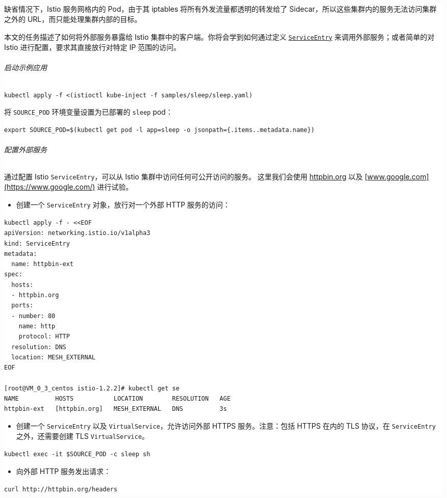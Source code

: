 缺省情况下，Istio 服务网格内的 Pod，由于其 iptables 将所有外发流量都透明的转发给了 Sidecar，所以这些集群内的服务无法访问集群之外的 URL，而只能处理集群内部的目标。

本文的任务描述了如何将外部服务暴露给 Istio 集群中的客户端。你将会学到如何通过定义 [`ServiceEntry`](https://istio.io/zh/docs/reference/config/istio.networking.v1alpha3/#serviceentry) 来调用外部服务；或者简单的对 Istio 进行配置，要求其直接放行对特定 IP 范围的访问。

###### 启动示例应用

```shell
kubectl apply -f <(istioctl kube-inject -f samples/sleep/sleep.yaml)
```

将 `SOURCE_POD` 环境变量设置为已部署的 `sleep` pod：

```shell
export SOURCE_POD=$(kubectl get pod -l app=sleep -o jsonpath={.items..metadata.name})
```

###### 配置外部服务

通过配置 Istio `ServiceEntry`，可以从 Istio 集群中访问任何可公开访问的服务。 这里我们会使用 [httpbin.org](http://httpbin.org/) 以及 [www.google.com](https://www.google.com/) 进行试验。

* 创建一个 `ServiceEntry` 对象，放行对一个外部 HTTP 服务的访问：

```shell
kubectl apply -f - <<EOF
apiVersion: networking.istio.io/v1alpha3
kind: ServiceEntry
metadata:
  name: httpbin-ext
spec:
  hosts:
  - httpbin.org
  ports:
  - number: 80
    name: http
    protocol: HTTP
  resolution: DNS
  location: MESH_EXTERNAL
EOF

[root@VM_0_3_centos istio-1.2.2]# kubectl get se
NAME          HOSTS           LOCATION        RESOLUTION   AGE
httpbin-ext   [httpbin.org]   MESH_EXTERNAL   DNS          3s
```

* 创建一个 `ServiceEntry` 以及 `VirtualService`，允许访问外部 HTTPS 服务。注意：包括 HTTPS 在内的 TLS 协议，在 `ServiceEntry` 之外，还需要创建 TLS `VirtualService`。

```shell
kubectl exec -it $SOURCE_POD -c sleep sh
```

* 向外部 HTTP 服务发出请求：

```shell
curl http://httpbin.org/headers
```
